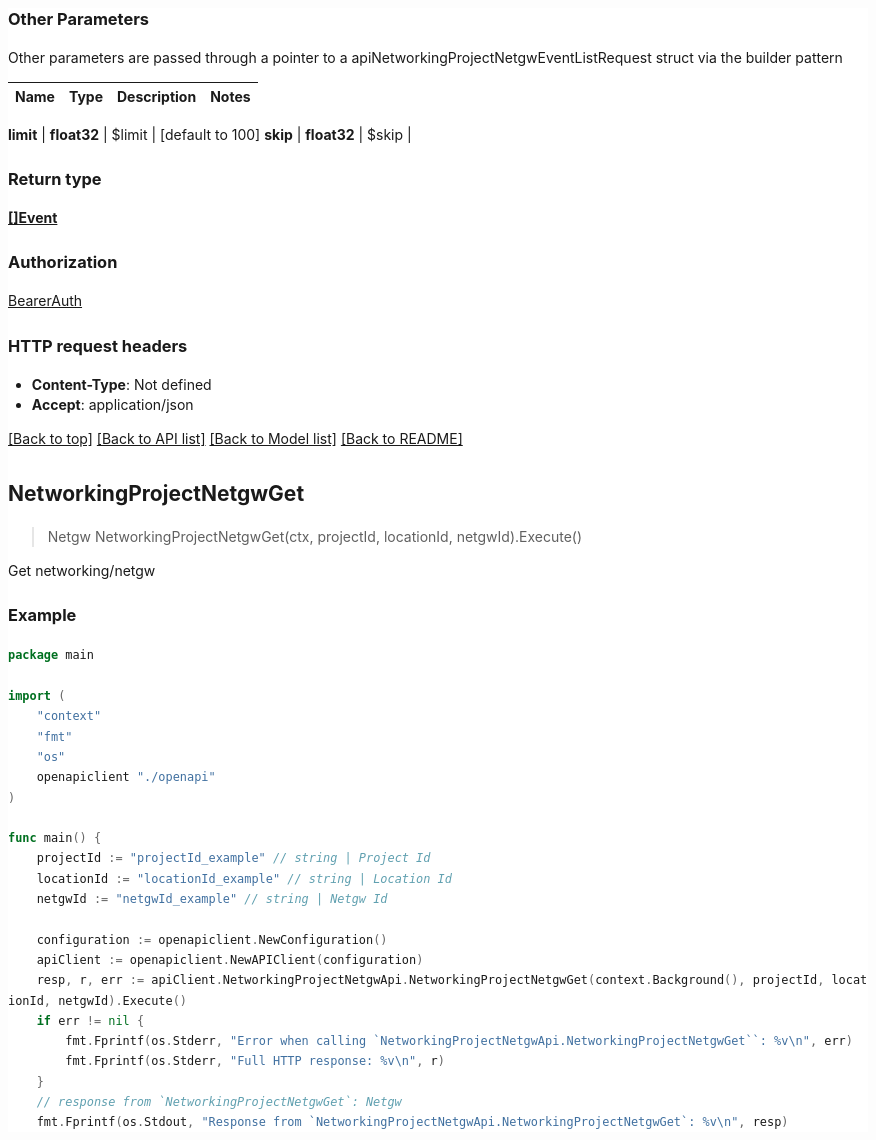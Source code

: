 ### Other Parameters

Other parameters are passed through a pointer to a apiNetworkingProjectNetgwEventListRequest struct via the builder pattern


Name | Type | Description  | Notes
------------- | ------------- | ------------- | -------------



 **limit** | **float32** | $limit | [default to 100]
 **skip** | **float32** | $skip | 

### Return type

[**[]Event**](Event.md)

### Authorization

[BearerAuth](../README.md#BearerAuth)

### HTTP request headers

- **Content-Type**: Not defined
- **Accept**: application/json

[[Back to top]](#) [[Back to API list]](../README.md#documentation-for-api-endpoints)
[[Back to Model list]](../README.md#documentation-for-models)
[[Back to README]](../README.md)


## NetworkingProjectNetgwGet

> Netgw NetworkingProjectNetgwGet(ctx, projectId, locationId, netgwId).Execute()

Get networking/netgw



### Example

```go
package main

import (
    "context"
    "fmt"
    "os"
    openapiclient "./openapi"
)

func main() {
    projectId := "projectId_example" // string | Project Id
    locationId := "locationId_example" // string | Location Id
    netgwId := "netgwId_example" // string | Netgw Id

    configuration := openapiclient.NewConfiguration()
    apiClient := openapiclient.NewAPIClient(configuration)
    resp, r, err := apiClient.NetworkingProjectNetgwApi.NetworkingProjectNetgwGet(context.Background(), projectId, locationId, netgwId).Execute()
    if err != nil {
        fmt.Fprintf(os.Stderr, "Error when calling `NetworkingProjectNetgwApi.NetworkingProjectNetgwGet``: %v\n", err)
        fmt.Fprintf(os.Stderr, "Full HTTP response: %v\n", r)
    }
    // response from `NetworkingProjectNetgwGet`: Netgw
    fmt.Fprintf(os.Stdout, "Response from `NetworkingProjectNetgwApi.NetworkingProjectNetgwGet`: %v\n", resp)
```